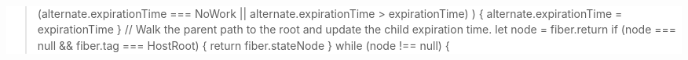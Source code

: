 >    (alternate.expirationTime === NoWork ||
>      alternate.expirationTime > expirationTime)
>  ) {
>    alternate.expirationTime = expirationTime
>  }
>  // Walk the parent path to the root and update the child expiration time.
>  let node = fiber.return
>  if (node === null && fiber.tag === HostRoot) {
>    return fiber.stateNode
>  }
>  while (node !== null) {
